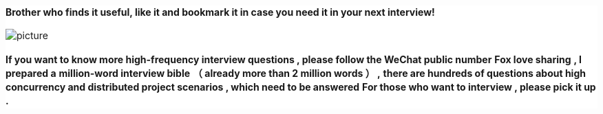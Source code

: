 **Brother who finds it useful, like it and bookmark it in case you need it in your next interview!**

![picture](https://mmbiz.qpic.cn/mmbiz_png/aSJ8tDK6zEvszlibuuTyznopvibUMu8qbDGFUVNJnkU1XFggWu9yLRlLQzxA99C12ZtGicU4zun2tx3UP1LicmJ9SA/640?wx_fmt=png&from=appmsg&watermark=1&tp=webp&wxfrom=5&wx_lazy=1#imgIndex=1)

**If you want to know more high-frequency interview questions , please follow the WeChat public number** **Fox love sharing** **, I prepared a** **million-word interview bible** **（ already more than 2 million words ） ,** **there are hundreds of questions about high concurrency and distributed project scenarios , which need to be answered** **For those who want to interview , please pick it up .**
